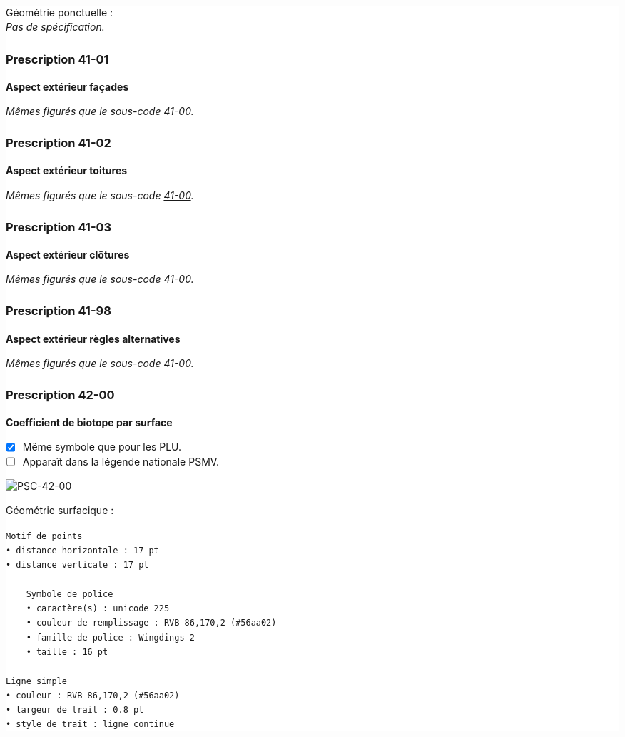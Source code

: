 Géométrie ponctuelle :  
*Pas de spécification.*


### Prescription 41-01

**Aspect extérieur façades**

*Mêmes figurés que le sous-code [41-00](#prescription-41-00).*


### Prescription 41-02

**Aspect extérieur toitures**

*Mêmes figurés que le sous-code [41-00](#prescription-41-00).*


### Prescription 41-03

**Aspect extérieur clôtures**

*Mêmes figurés que le sous-code [41-00](#prescription-41-00).*


### Prescription 41-98

**Aspect extérieur règles alternatives**

*Mêmes figurés que le sous-code [41-00](#prescription-41-00).*


### Prescription 42-00

**Coefficient de biotope par surface**
            
- [x] Même symbole que pour les PLU.
- [ ] Apparaît dans la légende nationale PSMV.
        
![PSC-42-00](../../../PSMV/vignettes/PSC-42-00.png)

Géométrie surfacique :  
```
Motif de points
• distance horizontale : 17 pt
• distance verticale : 17 pt

    Symbole de police
    • caractère(s) : unicode 225
    • couleur de remplissage : RVB 86,170,2 (#56aa02)
    • famille de police : Wingdings 2
    • taille : 16 pt

Ligne simple
• couleur : RVB 86,170,2 (#56aa02)
• largeur de trait : 0.8 pt
• style de trait : ligne continue
```
